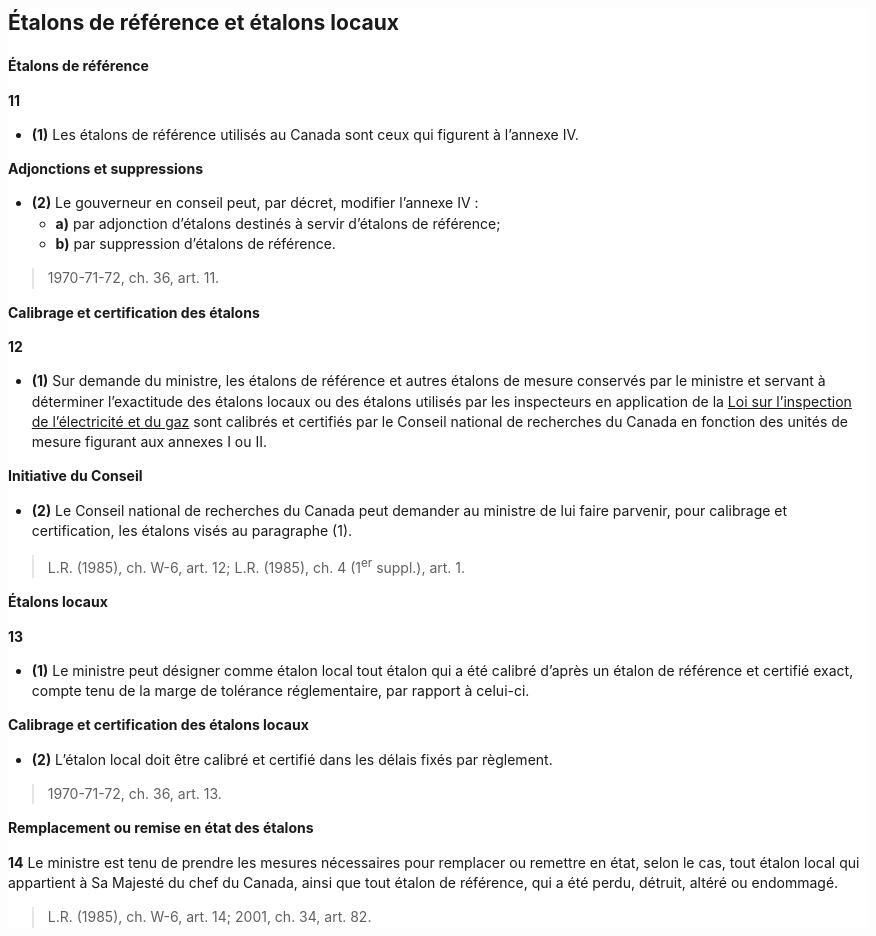 



## Étalons de référence et étalons locaux



**Étalons de référence**

**11** 

- **(1)** Les étalons de référence utilisés au Canada sont ceux qui figurent à l’annexe IV.

**Adjonctions et suppressions**

- **(2)** Le gouverneur en conseil peut, par décret, modifier l’annexe IV :
	- **a)** par adjonction d’étalons destinés à servir d’étalons de référence;
	- **b)** par suppression d’étalons de référence.
> 1970-71-72, ch. 36, art. 11.





**Calibrage et certification des étalons**

**12** 

- **(1)** Sur demande du ministre, les étalons de référence et autres étalons de mesure conservés par le ministre et servant à déterminer l’exactitude des étalons locaux ou des étalons utilisés par les inspecteurs en application de la [Loi sur l’inspection de l’électricité et du gaz](/fr/Lois/Lois%20révisées%20du%20Canada/E/E-4.md) sont calibrés et certifiés par le Conseil national de recherches du Canada en fonction des unités de mesure figurant aux annexes I ou II.

**Initiative du Conseil**

- **(2)** Le Conseil national de recherches du Canada peut demander au ministre de lui faire parvenir, pour calibrage et certification, les étalons visés au paragraphe (1).
> L.R. (1985), ch. W-6, art. 12; L.R. (1985), ch. 4 (1<sup>er</sup> suppl.), art. 1.





**Étalons locaux**

**13** 

- **(1)** Le ministre peut désigner comme étalon local tout étalon qui a été calibré d’après un étalon de référence et certifié exact, compte tenu de la marge de tolérance réglementaire, par rapport à celui-ci.

**Calibrage et certification des étalons locaux**

- **(2)** L’étalon local doit être calibré et certifié dans les délais fixés par règlement.
> 1970-71-72, ch. 36, art. 13.





**Remplacement ou remise en état des étalons**

**14** Le ministre est tenu de prendre les mesures nécessaires pour remplacer ou remettre en état, selon le cas, tout étalon local qui appartient à Sa Majesté du chef du Canada, ainsi que tout étalon de référence, qui a été perdu, détruit, altéré ou endommagé.
> L.R. (1985), ch. W-6, art. 14; 2001, ch. 34, art. 82.
